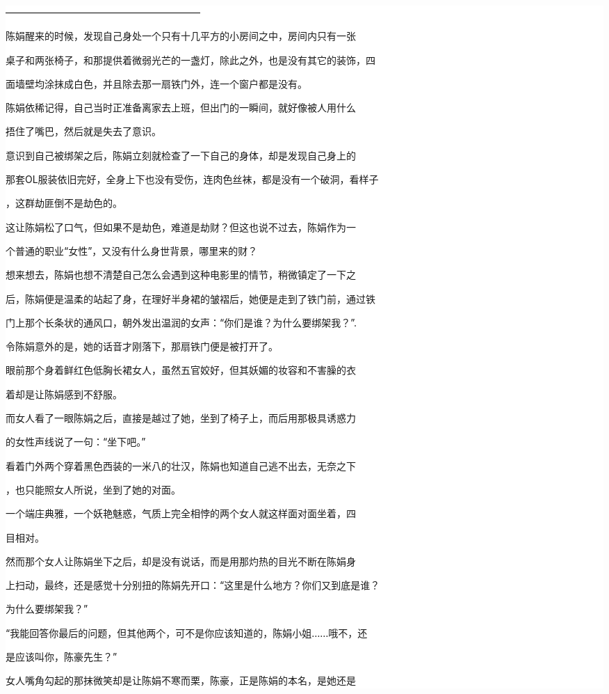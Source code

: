 ————————————————————



陈娟醒来的时候，发现自己身处一个只有十几平方的小房间之中，房间内只有一张

桌子和两张椅子，和那提供着微弱光芒的一盏灯，除此之外，也是没有其它的装饰，四

面墙壁均涂抹成白色，并且除去那一扇铁门外，连一个窗户都是没有。



陈娟依稀记得，自己当时正准备离家去上班，但出门的一瞬间，就好像被人用什么

捂住了嘴巴，然后就是失去了意识。



意识到自己被绑架之后，陈娟立刻就检查了一下自己的身体，却是发现自己身上的

那套OL服装依旧完好，全身上下也没有受伤，连肉色丝袜，都是没有一个破洞，看样子

，这群劫匪倒不是劫色的。

这让陈娟松了口气，但如果不是劫色，难道是劫财？但这也说不过去，陈娟作为一

个普通的职业“女性”，又没有什么身世背景，哪里来的财？

想来想去，陈娟也想不清楚自己怎么会遇到这种电影里的情节，稍微镇定了一下之

后，陈娟便是温柔的站起了身，在理好半身裙的皱褶后，她便是走到了铁门前，通过铁

门上那个长条状的通风口，朝外发出温润的女声：“你们是谁？为什么要绑架我？”.



令陈娟意外的是，她的话音才刚落下，那扇铁门便是被打开了。

眼前那个身着鲜红色低胸长裙女人，虽然五官姣好，但其妖媚的妆容和不害臊的衣

着却是让陈娟感到不舒服。

而女人看了一眼陈娟之后，直接是越过了她，坐到了椅子上，而后用那极具诱惑力

的女性声线说了一句：“坐下吧。”

看着门外两个穿着黑色西装的一米八的壮汉，陈娟也知道自己逃不出去，无奈之下

，也只能照女人所说，坐到了她的对面。



一个端庄典雅，一个妖艳魅惑，气质上完全相悖的两个女人就这样面对面坐着，四

目相对。

然而那个女人让陈娟坐下之后，却是没有说话，而是用那灼热的目光不断在陈娟身

上扫动，最终，还是感觉十分别扭的陈娟先开口：“这里是什么地方？你们又到底是谁？

为什么要绑架我？”



“我能回答你最后的问题，但其他两个，可不是你应该知道的，陈娟小姐……哦不，还

是应该叫你，陈豪先生？”

女人嘴角勾起的那抹微笑却是让陈娟不寒而栗，陈豪，正是陈娟的本名，是她还是
